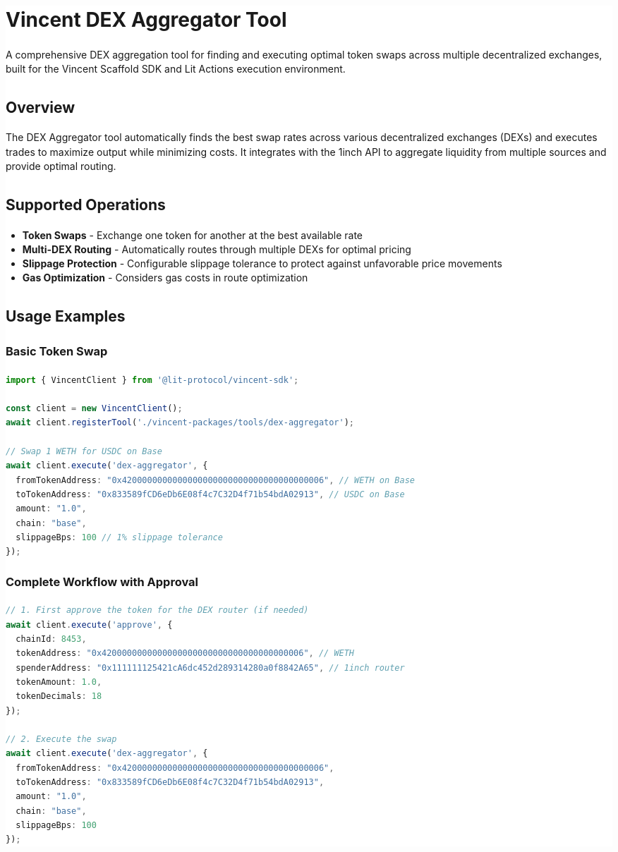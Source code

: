 # Vincent DEX Aggregator Tool

A comprehensive DEX aggregation tool for finding and executing optimal token swaps across multiple decentralized exchanges, built for the Vincent Scaffold SDK and Lit Actions execution environment.

## Overview

The DEX Aggregator tool automatically finds the best swap rates across various decentralized exchanges (DEXs) and executes trades to maximize output while minimizing costs. It integrates with the 1inch API to aggregate liquidity from multiple sources and provide optimal routing.

## Supported Operations

- **Token Swaps** - Exchange one token for another at the best available rate
- **Multi-DEX Routing** - Automatically routes through multiple DEXs for optimal pricing
- **Slippage Protection** - Configurable slippage tolerance to protect against unfavorable price movements
- **Gas Optimization** - Considers gas costs in route optimization

## Usage Examples

### Basic Token Swap

```typescript
import { VincentClient } from '@lit-protocol/vincent-sdk';

const client = new VincentClient();
await client.registerTool('./vincent-packages/tools/dex-aggregator');

// Swap 1 WETH for USDC on Base
await client.execute('dex-aggregator', {
  fromTokenAddress: "0x4200000000000000000000000000000000000006", // WETH on Base
  toTokenAddress: "0x833589fCD6eDb6E08f4c7C32D4f71b54bdA02913", // USDC on Base
  amount: "1.0",
  chain: "base",
  slippageBps: 100 // 1% slippage tolerance
});
```

### Complete Workflow with Approval

```typescript
// 1. First approve the token for the DEX router (if needed)
await client.execute('approve', {
  chainId: 8453,
  tokenAddress: "0x4200000000000000000000000000000000000006", // WETH
  spenderAddress: "0x111111125421cA6dc452d289314280a0f8842A65", // 1inch router
  tokenAmount: 1.0,
  tokenDecimals: 18
});

// 2. Execute the swap
await client.execute('dex-aggregator', {
  fromTokenAddress: "0x4200000000000000000000000000000000000006",
  toTokenAddress: "0x833589fCD6eDb6E08f4c7C32D4f71b54bdA02913",
  amount: "1.0",
  chain: "base",
  slippageBps: 100
});
```
